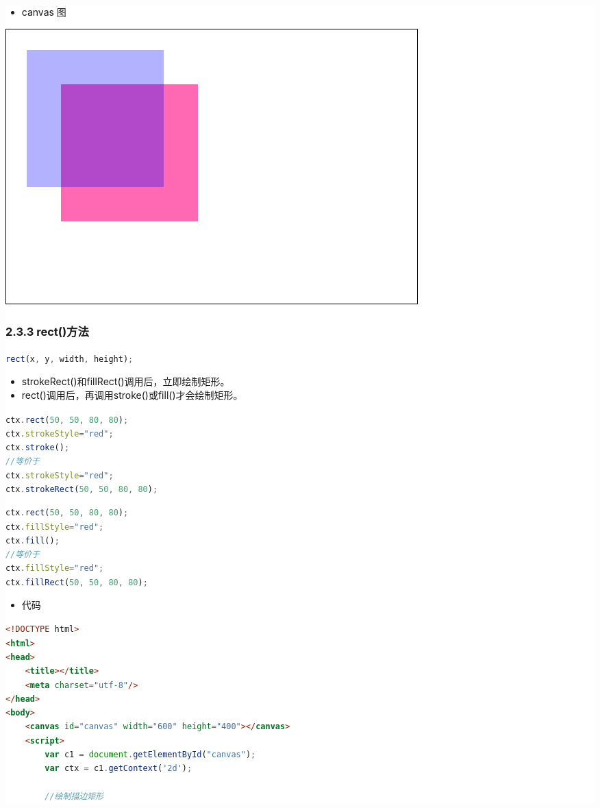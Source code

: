 - canvas 图

<img src="/animation/canvas/base/image/011.png" style="border:1px solid black">


### 2.3.3 rect()方法

```js
rect(x, y, width, height);
```

- strokeRect()和fillRect()调用后，立即绘制矩形。
- rect()调用后，再调用stroke()或fill()才会绘制矩形。

```js
ctx.rect(50, 50, 80, 80);
ctx.strokeStyle="red";
ctx.stroke();
//等价于
ctx.strokeStyle="red";
ctx.strokeRect(50, 50, 80, 80);
```

```js
ctx.rect(50, 50, 80, 80);
ctx.fillStyle="red";
ctx.fill();
//等价于
ctx.fillStyle="red";
ctx.fillRect(50, 50, 80, 80);
```

- 代码

```html
<!DOCTYPE html>
<html>
<head>
    <title></title>
    <meta charset="utf-8"/>
</head>
<body>
    <canvas id="canvas" width="600" height="400"></canvas>
    <script>
        var c1 = document.getElementById("canvas");
        var ctx = c1.getContext('2d');
     
        //绘制描边矩形
```